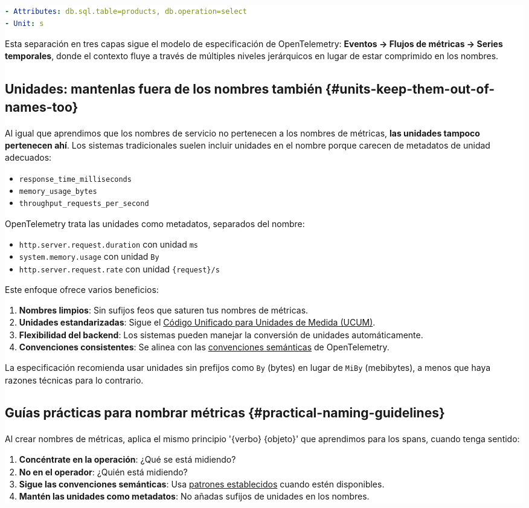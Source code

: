 ```yaml
- Attributes: db.sql.table=products, db.operation=select
- Unit: s
```

Esta separación en tres capas sigue el modelo de especificación de
OpenTelemetry: **Eventos → Flujos de métricas → Series temporales**, donde el
contexto fluye a través de múltiples niveles jerárquicos en lugar de estar
comprimido en los nombres.

## Unidades: mantenlas fuera de los nombres también {#units-keep-them-out-of-names-too}

Al igual que aprendimos que los nombres de servicio no pertenecen a los nombres
de métricas, **las unidades tampoco pertenecen ahí**. Los sistemas tradicionales
suelen incluir unidades en el nombre porque carecen de metadatos de unidad
adecuados:

- `response_time_milliseconds`
- `memory_usage_bytes`
- `throughput_requests_per_second`

OpenTelemetry trata las unidades como metadatos, separados del nombre:

- `http.server.request.duration` con unidad `ms`
- `system.memory.usage` con unidad `By`
- `http.server.request.rate` con unidad `{request}/s`

Este enfoque ofrece varios beneficios:

1. **Nombres limpios**: Sin sufijos feos que saturen tus nombres de métricas.
2. **Unidades estandarizadas**: Sigue el
   [Código Unificado para Unidades de Medida (UCUM)](/docs/specs/semconv/general/metrics/#instrument-units).
3. **Flexibilidad del backend**: Los sistemas pueden manejar la conversión de
   unidades automáticamente.
4. **Convenciones consistentes**: Se alinea con las
   [convenciones semánticas](/docs/specs/semconv/general/metrics/) de
   OpenTelemetry.

La especificación recomienda usar unidades sin prefijos como `By` (bytes) en
lugar de `MiBy` (mebibytes), a menos que haya razones técnicas para lo
contrario.

## Guías prácticas para nombrar métricas {#practical-naming-guidelines}

Al crear nombres de métricas, aplica el mismo principio '{verbo} {objeto}' que
aprendimos para los spans, cuando tenga sentido:

1. **Concéntrate en la operación**: ¿Qué se está midiendo?
2. **No en el operador**: ¿Quién está midiendo?
3. **Sigue las convenciones semánticas**: Usa
   [patrones establecidos](/docs/specs/semconv/general/metrics/) cuando estén
   disponibles.
4. **Mantén las unidades como metadatos**: No añadas sufijos de unidades en los
   nombres.
